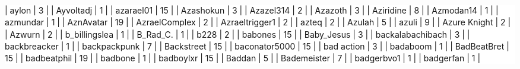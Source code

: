 | aylon | 3 |
| Ayvoltadj | 1 |
| azarael01 | 15 |
| Azashokun | 3 |
| Azazel314 | 2 |
| Azazoth | 3 |
| Aziridine | 8 |
| Azmodan14 | 1 |
| azmundar | 1 |
| AznAvatar | 19 |
| AzraelComplex | 2 |
| Azraeltrigger1 | 2 |
| azteq | 2 |
| Azulah | 5 |
| azuli | 9 |
| Azure Knight | 2 |
| Azwurn | 2 |
| b\_billingslea | 1 |
| B\_Rad\_C. | 1 |
| b228 | 2 |
| babones | 15 |
| Baby\_Jesus | 3 |
| backalabachibach | 3 |
| backbreacker | 1 |
| backpackpunk | 7 |
| Backstreet | 15 |
| baconator5000 | 15 |
| bad action | 3 |
| badaboom | 1 |
| BadBeatBret | 15 |
| badbeatphil | 19 |
| badbone | 1 |
| badboylxr | 15 |
| Baddan | 5 |
| Bademeister | 7 |
| badgerbvo1 | 1 |
| badgerfan | 1 |